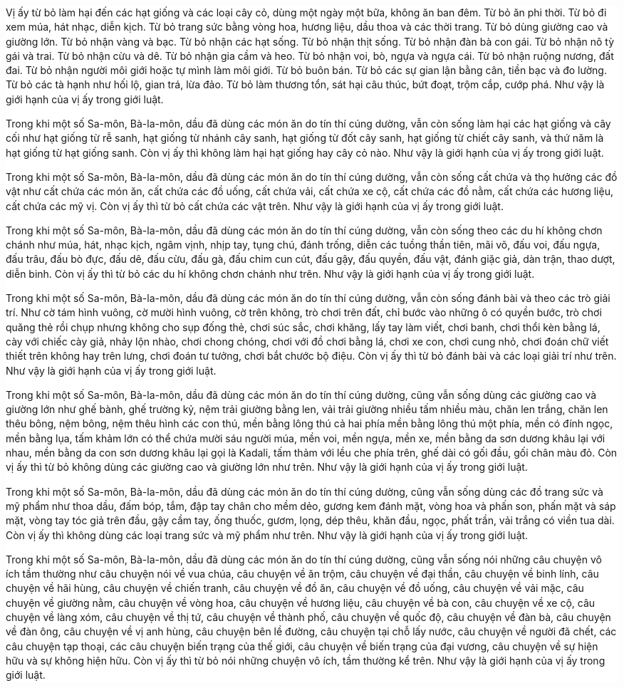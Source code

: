 Vị ấy từ bỏ làm hại đến các hạt giống và các loại cây cỏ, dùng một ngày một bữa, không ăn ban đêm. Từ bỏ ăn phi thời. Từ bỏ đi xem múa, hát nhạc, diễn kịch. Từ bỏ trang sức bằng vòng hoa, hương liệu, dầu thoa và các thời trang. Từ bỏ dùng giường cao và giường lớn. Từ bỏ nhận vàng và bạc. Từ bỏ nhận các hạt sống. Từ bỏ nhận thịt sống. Từ bỏ nhận đàn bà con gái. Từ bỏ nhận nô tỳ gái và trai. Từ bỏ nhận cừu và dê. Từ bỏ nhận gia cầm và heo. Từ bỏ nhận voi, bò, ngựa và ngựa cái. Từ bỏ nhận ruộng nương, đất đai. Từ bỏ nhận người môi giới hoặc tự mình làm môi giới. Từ bỏ buôn bán. Từ bỏ các sự gian lận bằng cân, tiền bạc và đo lường. Từ bỏ các tà hạnh như hối lộ, gian trá, lừa đảo. Từ bỏ làm thương tổn, sát hại câu thúc, bứt đoạt, trộm cắp, cướp phá. Như vậy là giới hạnh của vị ấy trong giới luật.

Trong khi một số Sa-môn, Bà-la-môn, dầu đã dùng các món ăn do tín thí cúng dường, vẫn còn sống làm hại các hạt giống và cây cối như hạt giống từ rễ sanh, hạt giống từ nhánh cây sanh, hạt giống từ đốt cây sanh, hạt giống từ chiết cây sanh, và thứ năm là hạt giống từ hạt giống sanh. Còn vị ấy thì không làm hại hạt giống hay cây cỏ nào. Như vậy là giới hạnh của vị ấy trong giới luật.

Trong khi một số Sa-môn, Bà-la-môn, dầu đã dùng các món ăn do tín thí cúng dường, vẫn còn sống cất chứa và thọ hưởng các đồ vật như cất chứa các món ăn, cất chứa các đồ uống, cất chứa vải, cất chứa xe cộ, cất chứa các đồ nằm, cất chứa các hương liệu, cất chứa các mỹ vị. Còn vị ấy thì từ bỏ cất chứa các vật trên. Như vậy là giới hạnh của vị ấy trong giới luật.

Trong khi một số Sa-môn, Bà-la-môn, dầu đã dùng các món ăn do tín thí cúng dường, vẫn còn sống theo các du hí không chơn chánh như múa, hát, nhạc kịch, ngâm vịnh, nhịp tay, tụng chú, đánh trống, diễn các tuồng thần tiên, mãi võ, đấu voi, đấu ngựa, đấu trâu, đấu bò đực, đấu dê, đấu cừu, đấu gà, đấu chim cun cút, đấu gậy, đấu quyền, đấu vật, đánh giặc giả, dàn trận, thao dượt, diễn binh. Còn vị ấy thì từ bỏ các du hí không chơn chánh như trên. Như vậy là giới hạnh của vị ấy trong giới luật.

Trong khi một số Sa-môn, Bà-la-môn, dầu đã dùng các món ăn do tín thí cúng dường, vẫn còn sống đánh bài và theo các trò giải trí. Như cờ tám hình vuông, cờ mười hình vuông, cờ trên không, trò chơi trên đất, chỉ bước vào những ô có quyền bước, trò chơi quăng thẻ rồi chụp nhưng không cho sụp đống thẻ, chơi súc sắc, chơi khăng, lấy tay làm viết, chơi banh, chơi thổi kèn bằng lá, cày với chiếc cày giả, nhảy lộn nhào, chơi chong chóng, chơi với đồ chơi bằng lá, chơi xe con, chơi cung nhỏ, chơi đoán chữ viết thiết trên không hay trên lưng, chơi đoán tư tưởng, chơi bắt chước bộ điệu. Còn vị ấy thì từ bỏ đánh bài và các loại giải trí như trên. Như vậy là giới hạnh của vị ấy trong giới luật.

Trong khi một số Sa-môn, Bà-la-môn, dầu đã dùng các món ăn do tín thí cúng dường, cũng vẫn sống dùng các giường cao và giường lớn như ghế bành, ghế trường kỷ, nệm trải giường bằng len, vải trải giường nhiều tấm nhiều màu, chăn len trắng, chăn len thêu bông, nệm bông, nệm thêu hình các con thú, mền bằng lông thú cả hai phía mền bằng lông thú một phía, mền có đính ngọc, mền bằng lụa, tấm khảm lớn có thể chứa mười sáu người múa, mền voi, mền ngựa, mền xe, mền bằng da sơn dương khâu lại với nhau, mền bằng da con sơn dương khâu lại gọi là Kadali, tấm thảm với lều che phía trên, ghế dài có gối đầu, gối chân màu đỏ. Còn vị ấy thì từ bỏ không dùng các giường cao và giường lớn như trên. Như vậy là giới hạnh của vị ấy trong giới luật.

Trong khi một số Sa-môn, Bà-la-môn, dầu đã dùng các món ăn do tín thí cúng dường, cũng vẫn sống dùng các đồ trang sức và mỹ phẩm như thoa dầu, đấm bóp, tắm, đập tay chân cho mềm dẻo, gương kem đánh mặt, vòng hoa và phấn son, phấn mặt và sáp mặt, vòng tay tóc giả trên đầu, gậy cầm tay, ống thuốc, gươm, lọng, dép thêu, khăn đầu, ngọc, phất trần, vải trắng có viền tua dài. Còn vị ấy thì không dùng các loại trang sức và mỹ phẩm như trên. Như vậy là giới hạnh của vị ấy trong giới luật.

Trong khi một số Sa-môn, Bà-la-môn, dầu đã dùng các món ăn do tín thí cúng dường, cũng vẫn sống nói những câu chuyện vô ích tầm thường như câu chuyện nói về vua chúa, câu chuyện về ăn trộm, câu chuyện về đại thần, câu chuyện về binh lính, câu chuyện về hãi hùng, câu chuyện về chiến tranh, câu chuyện về đồ ăn, câu chuyện về đồ uống, câu chuyện về vải mặc, câu chuyện về giường nằm, câu chuyện về vòng hoa, câu chuyện về hương liệu, câu chuyện về bà con, câu chuyện về xe cộ, câu chuyện về làng xóm, câu chuyện về thị tứ, câu chuyện về thành phố, câu chuyện về quốc độ, câu chuyện về đàn bà, câu chuyện về đàn ông, câu chuyện về vị anh hùng, câu chuyện bên lề đường, câu chuyện tại chỗ lấy nước, câu chuyện về người đã chết, các câu chuyện tạp thoại, các câu chuyện biến trạng của thế giới, câu chuyện về biến trạng của đại vương, câu chuyện về sự hiện hữu và sự không hiện hữu. Còn vị ấy thì từ bỏ nói những chuyện vô ích, tầm thường kể trên. Như vậy là giới hạnh của vị ấy trong giới luật.
